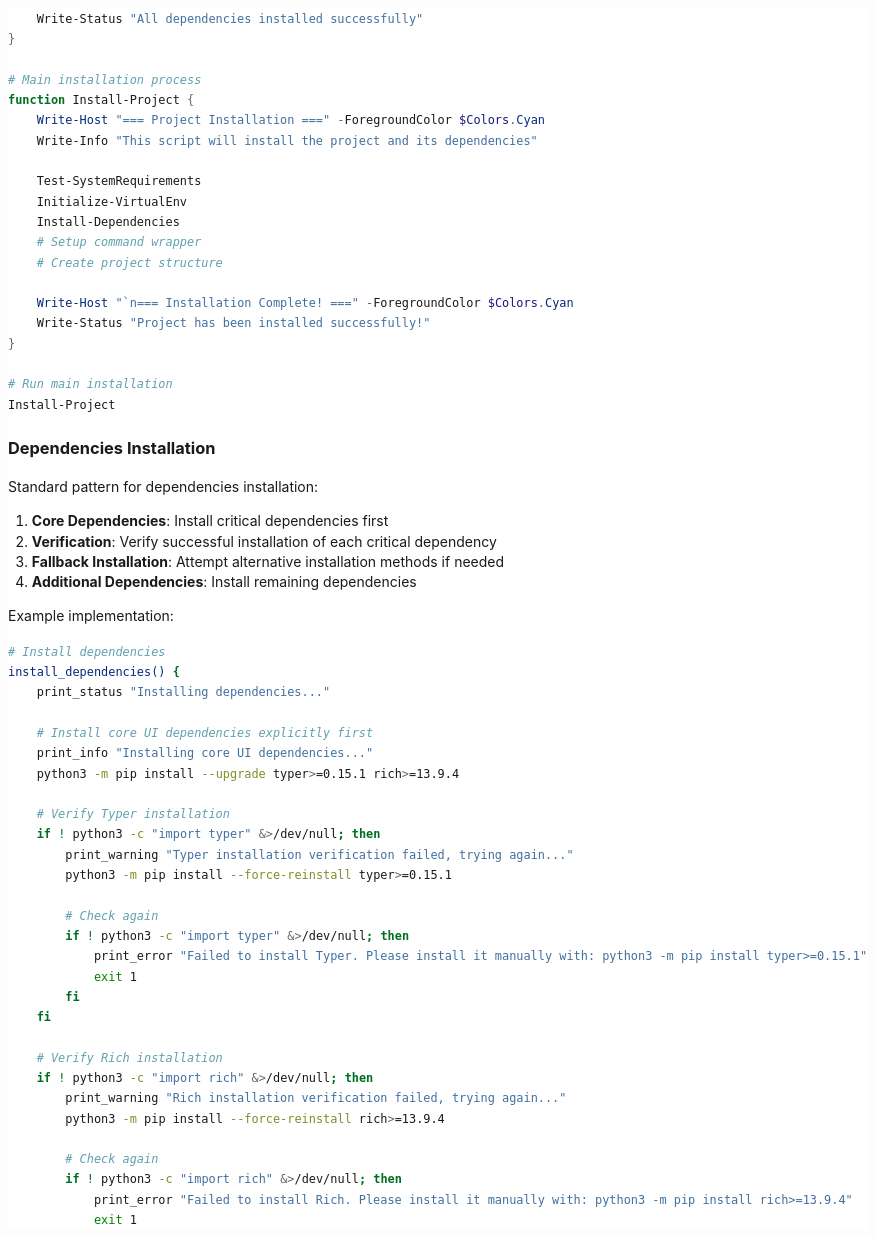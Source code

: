```powershell
    Write-Status "All dependencies installed successfully"
}

# Main installation process
function Install-Project {
    Write-Host "=== Project Installation ===" -ForegroundColor $Colors.Cyan
    Write-Info "This script will install the project and its dependencies"
    
    Test-SystemRequirements
    Initialize-VirtualEnv
    Install-Dependencies
    # Setup command wrapper
    # Create project structure
    
    Write-Host "`n=== Installation Complete! ===" -ForegroundColor $Colors.Cyan
    Write-Status "Project has been installed successfully!"
}

# Run main installation
Install-Project
```

### Dependencies Installation

Standard pattern for dependencies installation:

1. **Core Dependencies**: Install critical dependencies first
2. **Verification**: Verify successful installation of each critical dependency
3. **Fallback Installation**: Attempt alternative installation methods if needed
4. **Additional Dependencies**: Install remaining dependencies

Example implementation:

```bash
# Install dependencies
install_dependencies() {
    print_status "Installing dependencies..."
    
    # Install core UI dependencies explicitly first
    print_info "Installing core UI dependencies..."
    python3 -m pip install --upgrade typer>=0.15.1 rich>=13.9.4
    
    # Verify Typer installation
    if ! python3 -c "import typer" &>/dev/null; then
        print_warning "Typer installation verification failed, trying again..."
        python3 -m pip install --force-reinstall typer>=0.15.1
        
        # Check again
        if ! python3 -c "import typer" &>/dev/null; then
            print_error "Failed to install Typer. Please install it manually with: python3 -m pip install typer>=0.15.1"
            exit 1
        fi
    fi
    
    # Verify Rich installation
    if ! python3 -c "import rich" &>/dev/null; then
        print_warning "Rich installation verification failed, trying again..."
        python3 -m pip install --force-reinstall rich>=13.9.4
        
        # Check again
        if ! python3 -c "import rich" &>/dev/null; then
            print_error "Failed to install Rich. Please install it manually with: python3 -m pip install rich>=13.9.4"
            exit 1
```